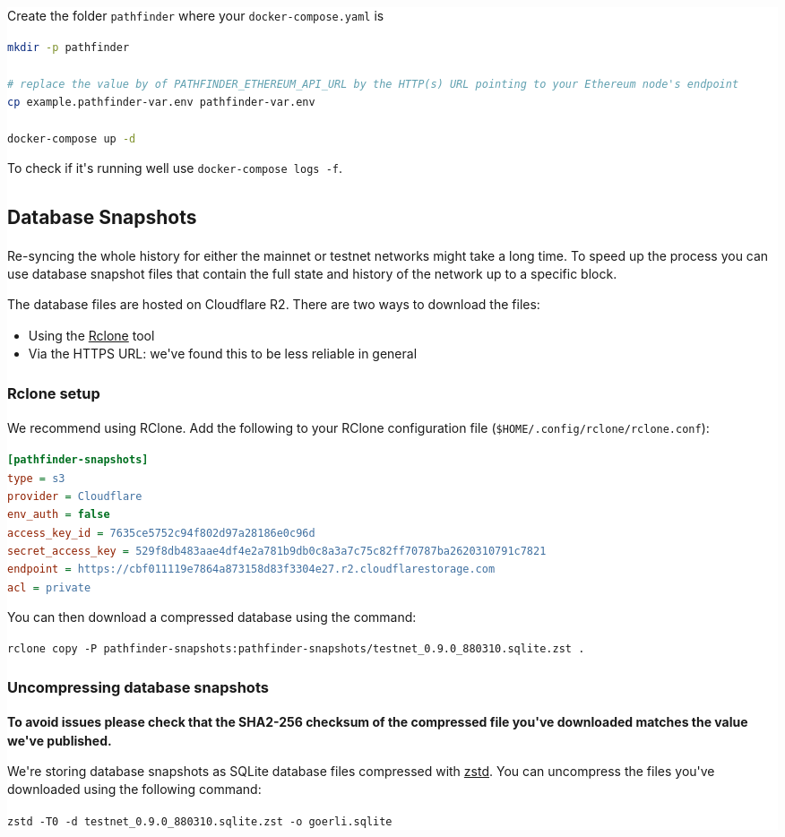 Create the folder `pathfinder` where your `docker-compose.yaml` is

```bash
mkdir -p pathfinder

# replace the value by of PATHFINDER_ETHEREUM_API_URL by the HTTP(s) URL pointing to your Ethereum node's endpoint
cp example.pathfinder-var.env pathfinder-var.env

docker-compose up -d
```

To check if it's running well use `docker-compose logs -f`.

## Database Snapshots

Re-syncing the whole history for either the mainnet or testnet networks might take a long time. To speed up the process you can use database snapshot files that contain the full state and history of the network up to a specific block.

The database files are hosted on Cloudflare R2. There are two ways to download the files:

* Using the [Rclone](https://rclone.org/) tool
* Via the HTTPS URL: we've found this to be less reliable in general

### Rclone setup

We recommend using RClone. Add the following to your RClone configuration file (`$HOME/.config/rclone/rclone.conf`):

```ini
[pathfinder-snapshots]
type = s3
provider = Cloudflare
env_auth = false
access_key_id = 7635ce5752c94f802d97a28186e0c96d
secret_access_key = 529f8db483aae4df4e2a781b9db0c8a3a7c75c82ff70787ba2620310791c7821
endpoint = https://cbf011119e7864a873158d83f3304e27.r2.cloudflarestorage.com
acl = private
```

You can then download a compressed database using the command:

```shell
rclone copy -P pathfinder-snapshots:pathfinder-snapshots/testnet_0.9.0_880310.sqlite.zst .
```

### Uncompressing database snapshots

**To avoid issues please check that the SHA2-256 checksum of the compressed file you've downloaded matches the value we've published.**

We're storing database snapshots as SQLite database files compressed with [zstd](https://github.com/facebook/zstd). You can uncompress the files you've downloaded using the following command:

```shell
zstd -T0 -d testnet_0.9.0_880310.sqlite.zst -o goerli.sqlite
```
